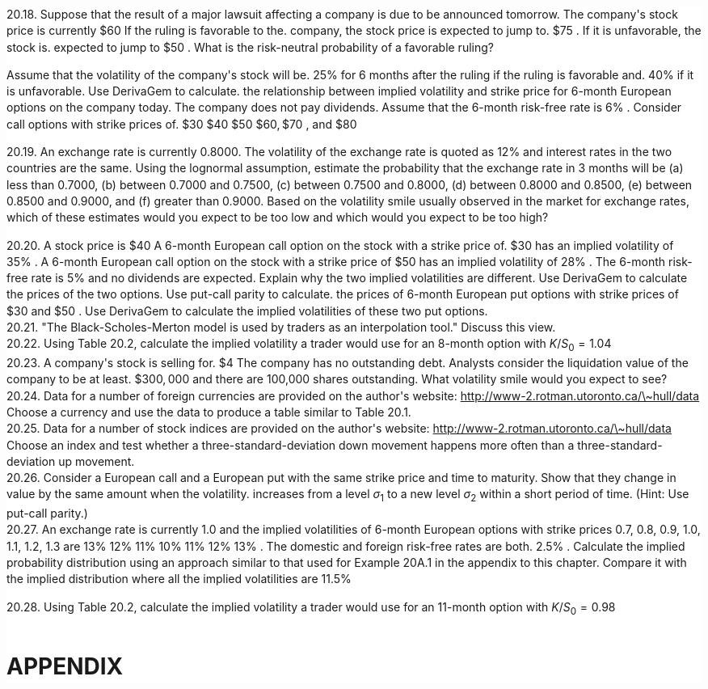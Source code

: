 20.18. Suppose that the result of a major lawsuit affecting a company is due to be announced tomorrow. The company's stock price is currently $\$60$ If the ruling is favorable to the. company, the stock price is expected to jump to. $\$75$ . If it is unfavorable, the stock is. expected to jump to $\$50$ . What is the risk-neutral probability of a favorable ruling?  

Assume that the volatility of the company's stock will be. $25\%$ for 6 months after the ruling if the ruling is favorable and. $40\%$ if it is unfavorable. Use DerivaGem to calculate. the relationship between implied volatility and strike price for 6-month European options on the company today. The company does not pay dividends. Assume that the 6-month risk-free rate is $6\%$ . Consider call options with strike prices of. $\$30$ $\$40$ $\$50$ $\$60,\$70$ , and $\$80$  

20.19. An exchange rate is currently 0.8000. The volatility of the exchange rate is quoted as $12\%$ and interest rates in the two countries are the same. Using the lognormal assumption, estimate the probability that the exchange rate in 3 months will be (a) less than 0.7000, (b) between 0.7000 and 0.7500, (c) between 0.7500 and 0.8000, (d) between 0.8000 and 0.8500, (e) between 0.8500 and 0.9000, and (f) greater than 0.9000. Based on the volatility smile usually observed in the market for exchange rates, which of these estimates would you expect to be too low and which would you expect to be too high?  

20.20. A stock price is $\$40$ A 6-month European call option on the stock with a strike price of. $\$30$ has an implied volatility of $35\%$ . A 6-month European call option on the stock with a strike price of $\$50$ has an implied volatility of $28\%$ . The 6-month risk-free rate is $5\%$ and no dividends are expected. Explain why the two implied volatilities are different. Use DerivaGem to calculate the prices of the two options. Use put-call parity to calculate. the prices of 6-month European put options with strike prices of $\$30$ and $\$50$ . Use DerivaGem to calculate the implied volatilities of these two put options.   
20.21. "The Black-Scholes-Merton model is used by traders as an interpolation tool." Discuss this view.   
20.22. Using Table 20.2, calculate the implied volatility a trader would use for an 8-month option with $K/S_{0}=1.04$   
20.23. A company's stock is selling for. $\$4$ The company has no outstanding debt. Analysts consider the liquidation value of the company to be at least. $\$300,000$ and there are 100,000 shares outstanding. What volatility smile would you expect to see?   
20.24. Data for a number of foreign currencies are provided on the author's website: http://www-2.rotman.utoronto.ca/\~hull/data Choose a currency and use the data to produce a table similar to Table 20.1.   
20.25. Data for a number of stock indices are provided on the author's website: http://www-2.rotman.utoronto.ca/\~hull/data Choose an index and test whether a three-standard-deviation down movement happens more often than a three-standard-deviation up movement.   
20.26. Consider a European call and a European put with the same strike price and time to maturity. Show that they change in value by the same amount when the volatility. increases from a level $\sigma_{1}$ to a new level $\sigma_{2}$ within a short period of time. (Hint: Use put-call parity.)   
20.27. An exchange rate is currently 1.0 and the implied volatilities of 6-month European options with strike prices 0.7, 0.8, 0.9, 1.0, 1.1, 1.2, 1.3 are $13\%$ $12\%$ $11\%$ $10\%$ $11\%$ $12\%$ $13\%$ . The domestic and foreign risk-free rates are both. $2.5\%$ . Calculate the implied probability distribution using an approach similar to that used for Example 20A.1 in the appendix to this chapter. Compare it with the implied distribution where all the implied volatilities are $11.5\%$  

20.28. Using Table 20.2, calculate the implied volatility a trader would use for an 11-month option with $K/S_{0}=0.98$  

# APPENDIX  

